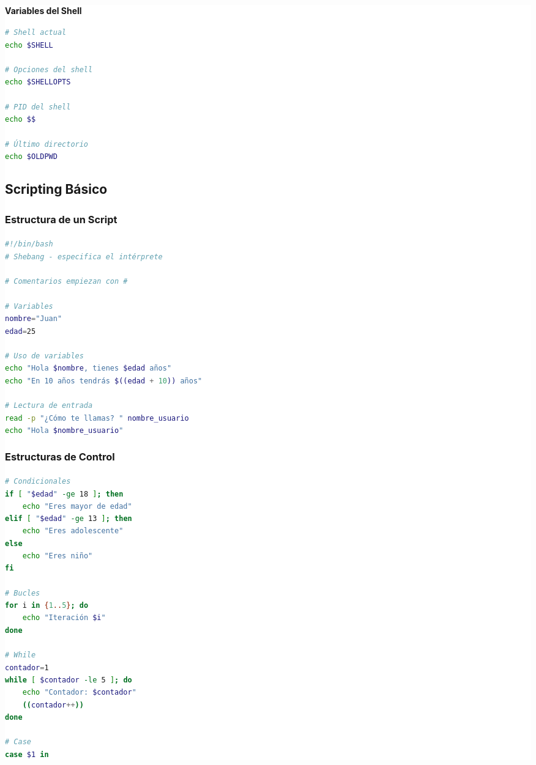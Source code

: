 **Variables del Shell**
```bash
# Shell actual
echo $SHELL

# Opciones del shell
echo $SHELLOPTS

# PID del shell
echo $$

# Último directorio
echo $OLDPWD
```

## Scripting Básico

### Estructura de un Script

```bash
#!/bin/bash
# Shebang - especifica el intérprete

# Comentarios empiezan con #

# Variables
nombre="Juan"
edad=25

# Uso de variables
echo "Hola $nombre, tienes $edad años"
echo "En 10 años tendrás $((edad + 10)) años"

# Lectura de entrada
read -p "¿Cómo te llamas? " nombre_usuario
echo "Hola $nombre_usuario"
```

### Estructuras de Control

```bash
# Condicionales
if [ "$edad" -ge 18 ]; then
    echo "Eres mayor de edad"
elif [ "$edad" -ge 13 ]; then
    echo "Eres adolescente"
else
    echo "Eres niño"
fi

# Bucles
for i in {1..5}; do
    echo "Iteración $i"
done

# While
contador=1
while [ $contador -le 5 ]; do
    echo "Contador: $contador"
    ((contador++))
done

# Case
case $1 in
```